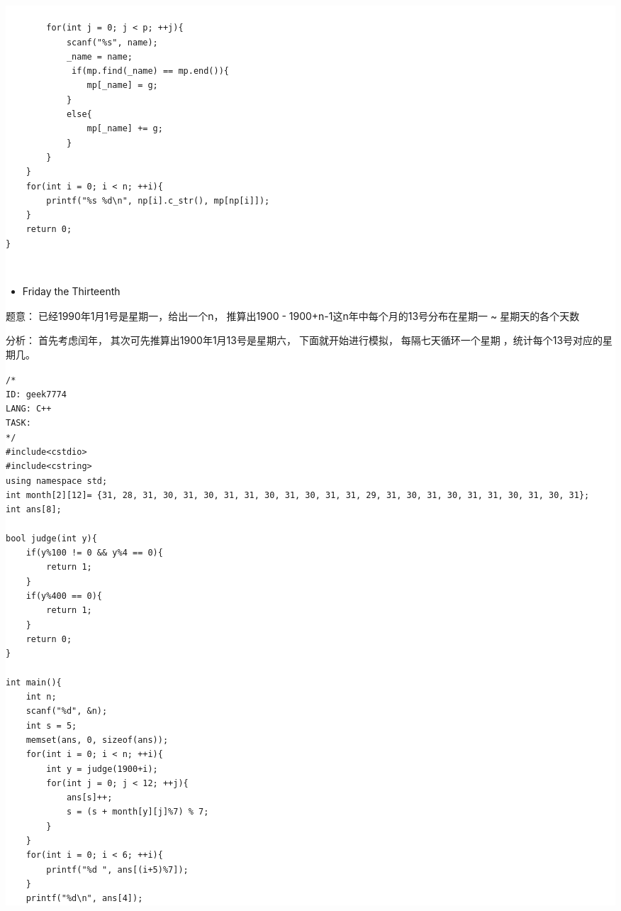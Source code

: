 ```

        for(int j = 0; j < p; ++j){
            scanf("%s", name);
            _name = name;
             if(mp.find(_name) == mp.end()){
                mp[_name] = g;
            }
            else{
                mp[_name] += g;
            }
        }
    }
    for(int i = 0; i < n; ++i){
        printf("%s %d\n", np[i].c_str(), mp[np[i]]);
    }
    return 0;
}
```
<br/>

* Friday the Thirteenth

题意： 已经1990年1月1号是星期一，给出一个n， 推算出1900 - 1900+n-1这n年中每个月的13号分布在星期一 ~ 星期天的各个天数

分析： 首先考虑闰年， 其次可先推算出1900年1月13号是星期六， 下面就开始进行模拟， 每隔七天循环一个星期 ，统计每个13号对应的星期几。

```
/*
ID: geek7774
LANG: C++
TASK: 
*/
#include<cstdio>
#include<cstring>
using namespace std;
int month[2][12]= {31, 28, 31, 30, 31, 30, 31, 31, 30, 31, 30, 31, 31, 29, 31, 30, 31, 30, 31, 31, 30, 31, 30, 31};
int ans[8];

bool judge(int y){
    if(y%100 != 0 && y%4 == 0){
        return 1;
    }
    if(y%400 == 0){
        return 1;
    }
    return 0;
}

int main(){
    int n;
    scanf("%d", &n);
    int s = 5;
    memset(ans, 0, sizeof(ans));
    for(int i = 0; i < n; ++i){
        int y = judge(1900+i);
        for(int j = 0; j < 12; ++j){
            ans[s]++;
            s = (s + month[y][j]%7) % 7;
        }
    }
    for(int i = 0; i < 6; ++i){
        printf("%d ", ans[(i+5)%7]);
    }
    printf("%d\n", ans[4]);
```